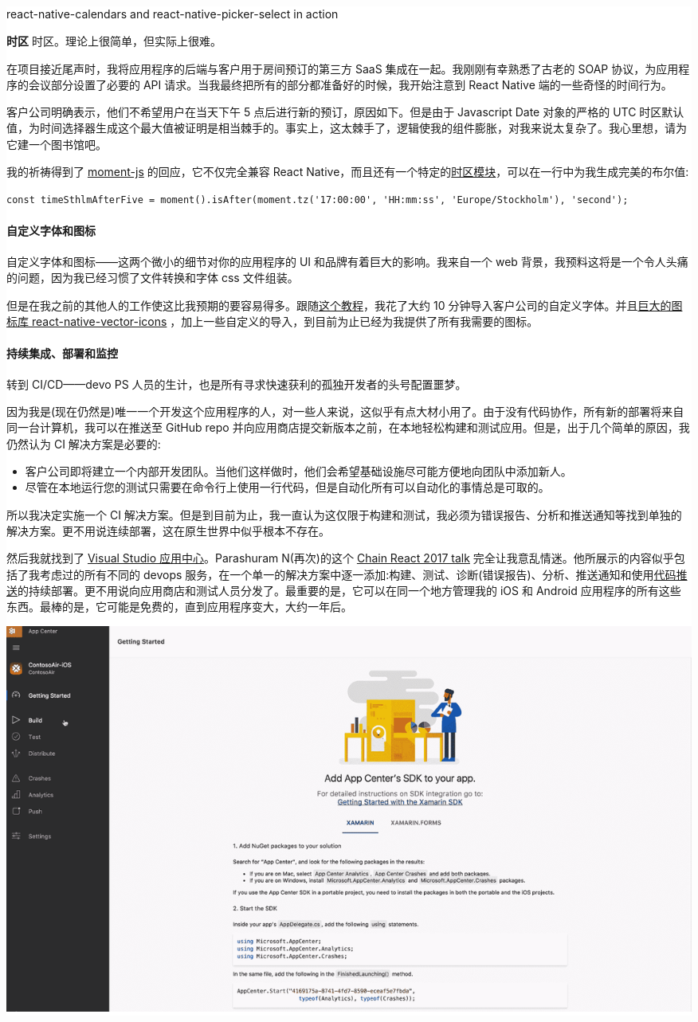 react-native-calendars and react-native-picker-select in action

**时区**
时区。理论上很简单，但实际上很难。

在项目接近尾声时，我将应用程序的后端与客户用于房间预订的第三方 SaaS 集成在一起。我刚刚有幸熟悉了古老的 SOAP 协议，为应用程序的会议部分设置了必要的 API 请求。当我最终把所有的部分都准备好的时候，我开始注意到 React Native 端的一些奇怪的时间行为。

客户公司明确表示，他们不希望用户在当天下午 5 点后进行新的预订，原因如下。但是由于 Javascript Date 对象的严格的 UTC 时区默认值，为时间选择器生成这个最大值被证明是相当棘手的。事实上，这太棘手了，逻辑使我的组件膨胀，对我来说太复杂了。我心里想，请为它建一个图书馆吧。

我的祈祷得到了 [moment-js](https://momentjs.com/) 的回应，它不仅完全兼容 React Native，而且还有一个特定的[时区模块](https://momentjs.com/timezone/)，可以在一行中为我生成完美的布尔值:

```
const timeSthlmAfterFive = moment().isAfter(moment.tz('17:00:00', 'HH:mm:ss', 'Europe/Stockholm'), 'second');
```

#### 自定义字体和图标

自定义字体和图标——这两个微小的细节对你的应用程序的 UI 和品牌有着巨大的影响。我来自一个 web 背景，我预料这将是一个令人头痛的问题，因为我已经习惯了文件转换和字体 css 文件组装。

但是在我之前的其他人的工作使这比我预期的要容易得多。跟随[这个教程](https://medium.com/react-native-training/react-native-custom-fonts-ccc9aacf9e5e)，我花了大约 10 分钟导入客户公司的自定义字体。并且[巨大的图标库 react-native-vector-icons](https://github.com/oblador/react-native-vector-icons) ，加上一些自定义的导入，到目前为止已经为我提供了所有我需要的图标。

#### 持续集成、部署和监控

转到 CI/CD——devo PS 人员的生计，也是所有寻求快速获利的孤独开发者的头号配置噩梦。

因为我是(现在仍然是)唯一一个开发这个应用程序的人，对一些人来说，这似乎有点大材小用了。由于没有代码协作，所有新的部署将来自同一台计算机，我可以在推送至 GitHub repo 并向应用商店提交新版本之前，在本地轻松构建和测试应用。但是，出于几个简单的原因，我仍然认为 CI 解决方案是必要的:

*   客户公司即将建立一个内部开发团队。当他们这样做时，他们会希望基础设施尽可能方便地向团队中添加新人。
*   尽管在本地运行您的测试只需要在命令行上使用一行代码，但是自动化所有可以自动化的事情总是可取的。

所以我决定实施一个 CI 解决方案。但是到目前为止，我一直认为这仅限于构建和测试，我必须为错误报告、分析和推送通知等找到单独的解决方案。更不用说连续部署，这在原生世界中似乎根本不存在。

然后我就找到了 [Visual Studio 应用中心](https://visualstudio.microsoft.com/app-center/)。Parashuram N(再次)的这个 [Chain React 2017 talk](https://www.youtube.com/watch?v=f_-S0ZhVmvQ) 完全让我意乱情迷。他所展示的内容似乎包括了我考虑过的所有不同的 devops 服务，在一个单一的解决方案中逐一添加:构建、测试、诊断(错误报告)、分析、推送通知和使用[代码推送](http://microsoft.github.io/code-push/)的持续部署。更不用说向应用商店和测试人员分发了。最重要的是，它可以在同一个地方管理我的 iOS 和 Android 应用程序的所有这些东西。最棒的是，它可能是免费的，直到应用程序变大，大约一年后。

![1*ll8O9KJ5qxAd6qUVcjOg_g](img/617fd82c1d08f9d5592fd125d8eb9b46.png)
